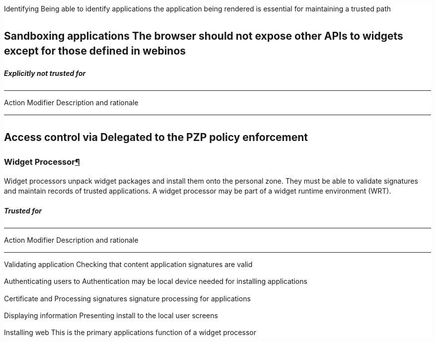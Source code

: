   Identifying                                     Being able to identify
  applications                                    the application being
                                                  rendered is essential
                                                  for maintaining a
                                                  trusted path

  Sandboxing applications                         The browser should not
                                                  expose other APIs to
                                                  widgets except for
                                                  those defined in
                                                  webinos
  -----------------------------------------------------------------------

##### Explicitly not trusted for

  -----------------------------------------------------------------------
  Action                  Modifier                Description and
                                                  rationale
  ----------------------- ----------------------- -----------------------
  Access control via                              Delegated to the PZP
  policy enforcement                              
  -----------------------------------------------------------------------

### Widget Processor[¶](#Widget-Processor)

Widget processors unpack widget packages and install them onto the
personal zone. They must be able to validate signatures and maintain
records of trusted applications. A widget processor may be part of a
widget runtime environment (WRT).

##### Trusted for

  -----------------------------------------------------------------------
  Action                  Modifier                Description and
                                                  rationale
  ----------------------- ----------------------- -----------------------
  Validating application                          Checking that
  content                                         application signatures
                                                  are valid

  Authenticating users to                         Authentication may be
  local device                                    needed for installing
                                                  applications

  Certificate and                                 Processing signatures
  signature processing                            for applications

  Displaying information                          Presenting install
  to the local user                               screens

  Installing web                                  This is the primary
  applications                                    function of a widget
                                                  processor
